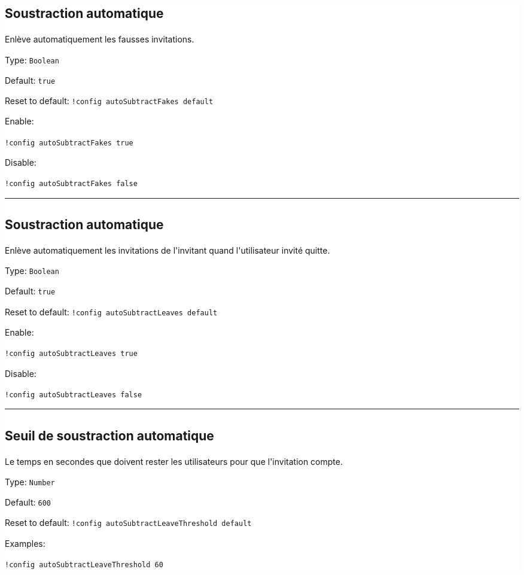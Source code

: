 ## Soustraction automatique

Enlève automatiquement les fausses invitations.

Type: `Boolean`

Default: `true`

Reset to default:
`!config autoSubtractFakes default`

Enable:

`!config autoSubtractFakes true`

Disable:

`!config autoSubtractFakes false`

<a name=autoSubtractLeaves></a>

---

## Soustraction automatique

Enlève automatiquement les invitations de l'invitant quand l'utilisateur invité quitte.

Type: `Boolean`

Default: `true`

Reset to default:
`!config autoSubtractLeaves default`

Enable:

`!config autoSubtractLeaves true`

Disable:

`!config autoSubtractLeaves false`

<a name=autoSubtractLeaveThreshold></a>

---

## Seuil de soustraction automatique

Le temps en secondes que doivent rester les utilisateurs pour que l'invitation compte.

Type: `Number`

Default: `600`

Reset to default:
`!config autoSubtractLeaveThreshold default`

Examples:

`!config autoSubtractLeaveThreshold 60`
